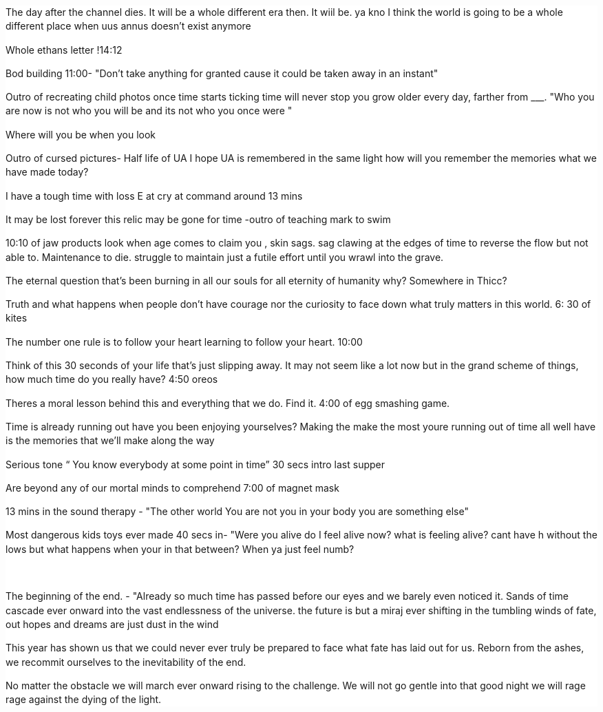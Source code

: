 The day after the channel dies. It will be a whole different era then. It wiil be. ya kno I think the world is going to be a whole different place when uus annus doesn’t exist anymore 

Whole ethans letter !14:12

Bod building  11:00-  "Don’t take anything for granted cause it could be taken away in an instant"

Outro of recreating child photos once time starts ticking time will never stop you grow older every day, farther from \_\_\_.  "Who you are now is not who you will be and its not who you once were " 

Where will you be when you look 

Outro of cursed pictures- Half life of UA I hope UA is remembered in the same light how will you remember the memories what we have made today?

I have a tough time with loss E at cry at command around 13 mins 

It may be lost forever this relic may be gone for time -outro of teaching mark to swim 

10:10 of jaw  products look when age comes to claim you , skin sags. sag clawing at the edges of time to reverse the flow but not able to. Maintenance to die. struggle to maintain just a futile effort until you wrawl into the grave. 

The eternal question that’s been burning in all our souls for all eternity of humanity why? Somewhere in Thicc? 

Truth and what happens when people don’t have courage nor the curiosity to face down what truly matters in this world. 6: 30 of kites 

The number one rule is to follow your heart learning to follow your heart. 10:00

Think of this 30 seconds of your life that’s just slipping away. It may not seem like a lot now but in the grand scheme of things, how much time do you really have? 4:50 oreos

Theres a moral lesson behind this and everything that we do. Find it. 4:00 of egg smashing game. 

Time is already running out have you been enjoying yourselves? Making the make the most  youre running out of time all well have is the memories that we’ll make along the way

Serious tone “ You know everybody at some point in time” 30 secs intro last supper 

Are beyond any of our mortal minds to comprehend 7:00 of magnet mask

13 mins in the sound therapy - "The other world You are not you in your body you are something else"

 Most dangerous kids toys ever made  40 secs in- "Were you alive do I feel alive now? what is feeling alive?  cant have h without the lows but what happens when your in that between? When ya just feel numb? 

&#x200B;

The beginning of the end. - "Already so much time has passed before our eyes and we barely even noticed it. Sands of time cascade ever onward into the vast endlessness of the universe. the future is but a miraj ever shifting in the tumbling winds of fate, out hopes and dreams are just dust in the wind 

This year has shown us that we could never ever truly be prepared to face what fate has laid out for us. Reborn from the ashes, we recommit ourselves to the inevitability of the end. 

No matter the obstacle we will march ever onward rising to the challenge. We will not go gentle into that good night we will rage rage against the dying of the light. 
